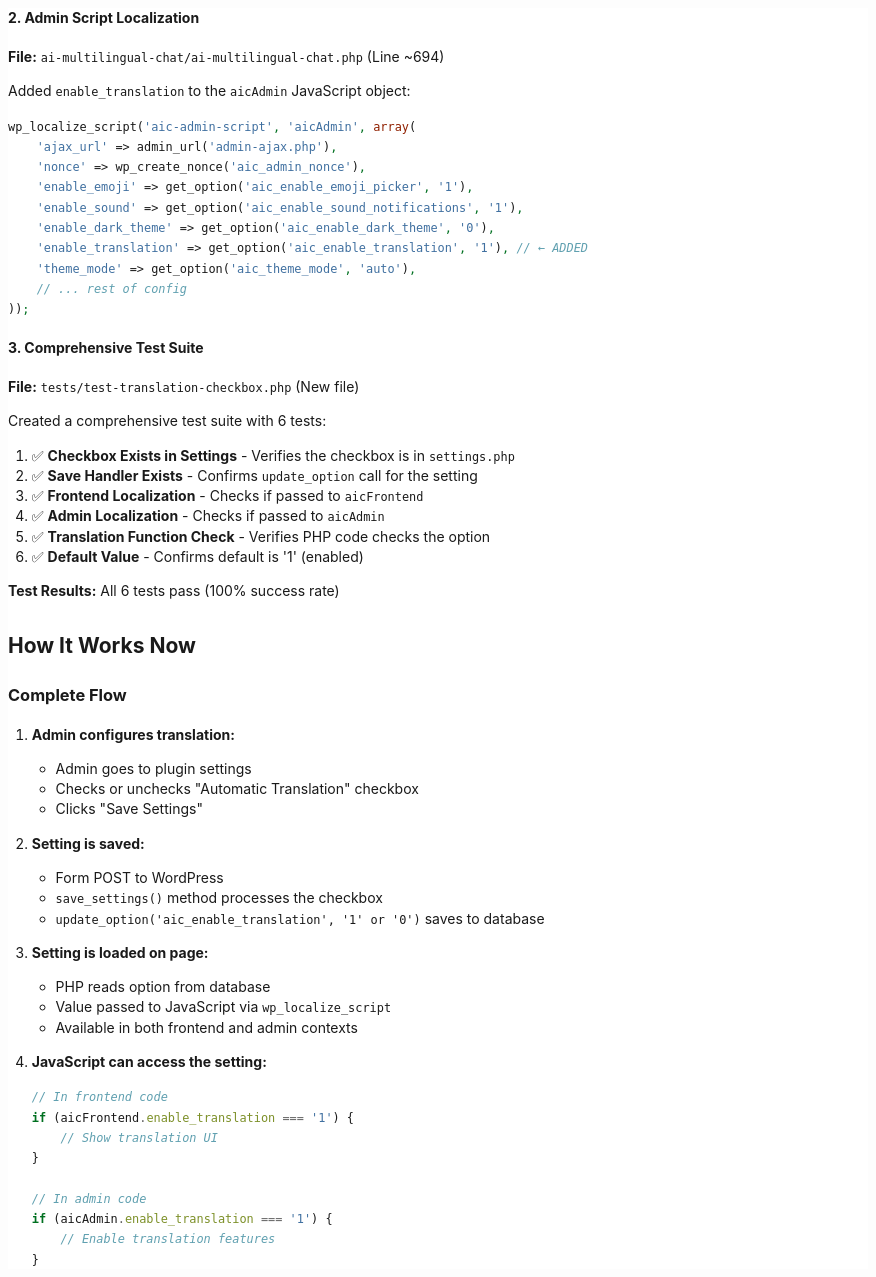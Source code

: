 #### 2. Admin Script Localization
**File:** `ai-multilingual-chat/ai-multilingual-chat.php` (Line ~694)

Added `enable_translation` to the `aicAdmin` JavaScript object:

```php
wp_localize_script('aic-admin-script', 'aicAdmin', array(
    'ajax_url' => admin_url('admin-ajax.php'),
    'nonce' => wp_create_nonce('aic_admin_nonce'),
    'enable_emoji' => get_option('aic_enable_emoji_picker', '1'),
    'enable_sound' => get_option('aic_enable_sound_notifications', '1'),
    'enable_dark_theme' => get_option('aic_enable_dark_theme', '0'),
    'enable_translation' => get_option('aic_enable_translation', '1'), // ← ADDED
    'theme_mode' => get_option('aic_theme_mode', 'auto'),
    // ... rest of config
));
```

#### 3. Comprehensive Test Suite
**File:** `tests/test-translation-checkbox.php` (New file)

Created a comprehensive test suite with 6 tests:

1. ✅ **Checkbox Exists in Settings** - Verifies the checkbox is in `settings.php`
2. ✅ **Save Handler Exists** - Confirms `update_option` call for the setting
3. ✅ **Frontend Localization** - Checks if passed to `aicFrontend`
4. ✅ **Admin Localization** - Checks if passed to `aicAdmin`
5. ✅ **Translation Function Check** - Verifies PHP code checks the option
6. ✅ **Default Value** - Confirms default is '1' (enabled)

**Test Results:** All 6 tests pass (100% success rate)

## How It Works Now

### Complete Flow

1. **Admin configures translation:**
   - Admin goes to plugin settings
   - Checks or unchecks "Automatic Translation" checkbox
   - Clicks "Save Settings"

2. **Setting is saved:**
   - Form POST to WordPress
   - `save_settings()` method processes the checkbox
   - `update_option('aic_enable_translation', '1' or '0')` saves to database

3. **Setting is loaded on page:**
   - PHP reads option from database
   - Value passed to JavaScript via `wp_localize_script`
   - Available in both frontend and admin contexts

4. **JavaScript can access the setting:**
   ```javascript
   // In frontend code
   if (aicFrontend.enable_translation === '1') {
       // Show translation UI
   }
   
   // In admin code
   if (aicAdmin.enable_translation === '1') {
       // Enable translation features
   }
   ```
